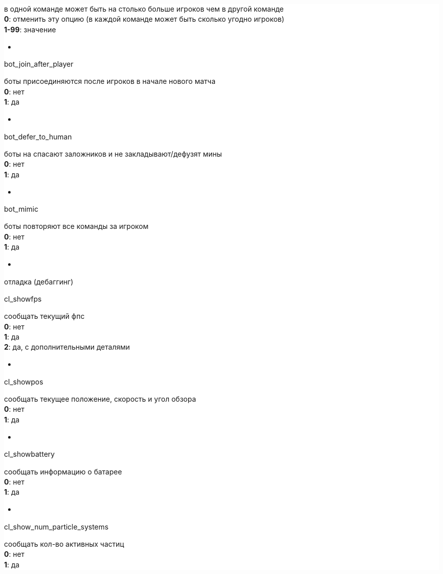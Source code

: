 в одной команде может быть на столько больше игроков чем в другой команде  
**0**: отменить эту опцию (в каждой команде может быть сколько угодно игроков)  
**1-99**: значение

-

bot_join_after_player

боты присоединяются после игроков в начале нового матча  
**0**: нет  
**1**: да

-

bot_defer_to_human

боты на спасают заложников и не закладывают/дефузят мины  
**0**: нет  
**1**: да

-

bot_mimic

боты повторяют все команды за игроком  
**0**: нет  
**1**: да

-

отладка (дебаггинг)

cl_showfps

сообщать текущий фпс  
**0**: нет  
**1**: да  
**2**: да, с дополнительными деталями

-

cl_showpos

сообщать текущее положение, скорость и угол обзора  
**0**: нет  
**1**: да

-

cl_showbattery

сообщать информацию о батарее  
**0**: нет  
**1**: да

-

cl_show_num_particle_systems

сообщать кол-во активных частиц  
**0**: нет  
**1**: да
